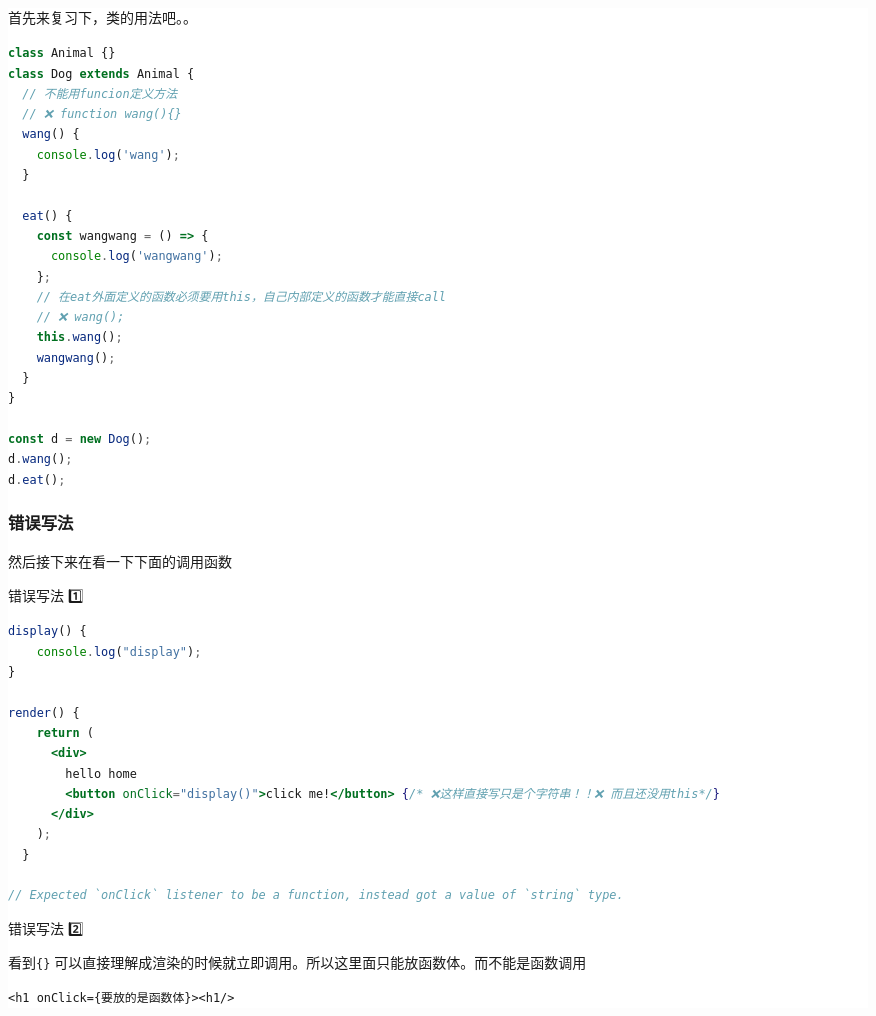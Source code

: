首先来复习下，类的用法吧。。

```jsx
class Animal {}
class Dog extends Animal {
  // 不能用funcion定义方法
  // ❌ function wang(){}
  wang() {
    console.log('wang');
  }

  eat() {
    const wangwang = () => {
      console.log('wangwang');
    };
    // 在eat外面定义的函数必须要用this，自己内部定义的函数才能直接call
    // ❌ wang();
    this.wang();
    wangwang();
  }
}

const d = new Dog();
d.wang();
d.eat();
```

### 错误写法

然后接下来在看一下下面的调用函数

错误写法 1️⃣

```jsx
display() {
    console.log("display");
}

render() {
    return (
      <div>
        hello home
        <button onClick="display()">click me!</button> {/* ❌这样直接写只是个字符串！！❌ 而且还没用this*/}
      </div>
    );
  }

// Expected `onClick` listener to be a function, instead got a value of `string` type.
```

错误写法 2️⃣

看到`{}` 可以直接理解成渲染的时候就立即调用。所以这里面只能放函数体。而不能是函数调用

`<h1 onClick={要放的是函数体}><h1/>`
